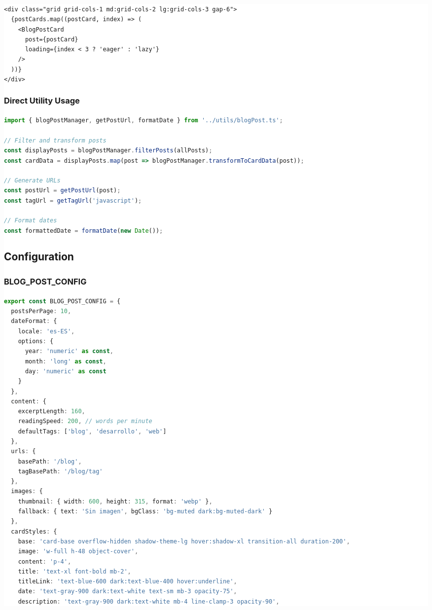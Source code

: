 ```astro
<div class="grid grid-cols-1 md:grid-cols-2 lg:grid-cols-3 gap-6">
  {postCards.map((postCard, index) => (
    <BlogPostCard 
      post={postCard} 
      loading={index < 3 ? 'eager' : 'lazy'}
    />
  ))}
</div>
```

### Direct Utility Usage
```typescript
import { blogPostManager, getPostUrl, formatDate } from '../utils/blogPost.ts';

// Filter and transform posts
const displayPosts = blogPostManager.filterPosts(allPosts);
const cardData = displayPosts.map(post => blogPostManager.transformToCardData(post));

// Generate URLs
const postUrl = getPostUrl(post);
const tagUrl = getTagUrl('javascript');

// Format dates
const formattedDate = formatDate(new Date());
```

## Configuration

### BLOG_POST_CONFIG
```typescript
export const BLOG_POST_CONFIG = {
  postsPerPage: 10,
  dateFormat: {
    locale: 'es-ES',
    options: {
      year: 'numeric' as const,
      month: 'long' as const,
      day: 'numeric' as const
    }
  },
  content: {
    excerptLength: 160,
    readingSpeed: 200, // words per minute
    defaultTags: ['blog', 'desarrollo', 'web']
  },
  urls: {
    basePath: '/blog',
    tagBasePath: '/blog/tag'
  },
  images: {
    thumbnail: { width: 600, height: 315, format: 'webp' },
    fallback: { text: 'Sin imagen', bgClass: 'bg-muted dark:bg-muted-dark' }
  },
  cardStyles: {
    base: 'card-base overflow-hidden shadow-theme-lg hover:shadow-xl transition-all duration-200',
    image: 'w-full h-48 object-cover',
    content: 'p-4',
    title: 'text-xl font-bold mb-2',
    titleLink: 'text-blue-600 dark:text-blue-400 hover:underline',
    date: 'text-gray-900 dark:text-white text-sm mb-3 opacity-75',
    description: 'text-gray-900 dark:text-white mb-4 line-clamp-3 opacity-90',
```